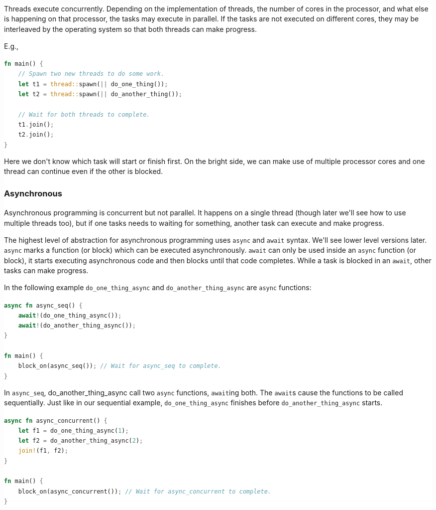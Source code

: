 Threads execute concurrently. Depending on the implementation of threads, the number of cores in the processor, and what else is happening on that processor, the tasks may execute in parallel. If the tasks are not executed on different cores, they may be interleaved by the operating system so that both threads can make progress.

E.g.,

```rust
fn main() {
    // Spawn two new threads to do some work.
    let t1 = thread::spawn(|| do_one_thing());
    let t2 = thread::spawn(|| do_another_thing());

    // Wait for both threads to complete.
    t1.join();
    t2.join();
}
```

Here we don't know which task will start or finish first. On the bright side, we can make use of multiple processor cores and one thread can continue even if the other is blocked.


### Asynchronous

Asynchronous programming is concurrent but not parallel. It happens on a single thread (though later we'll see how to use multiple threads too), but if one tasks needs to waiting for something, another task can execute and make progress.

The highest level of abstraction for asynchronous programming uses `async` and `await` syntax. We'll see lower level versions later. `async` marks a function (or block) which can be executed asynchronously. `await` can only be used inside an `async` function (or block), it starts executing asynchronous code and then blocks until that code completes. While a task is blocked in an `await`, other tasks can make progress.

In the following example `do_one_thing_async` and `do_another_thing_async` are `async` functions:

```rust
async fn async_seq() {
    await!(do_one_thing_async());
    await!(do_another_thing_async());
}

fn main() {
    block_on(async_seq()); // Wait for async_seq to complete.
}
```

In `async_seq`, do_another_thing_async call two `async` functions, `await`ing both. The `await`s cause the functions to be called sequentially. Just like in our sequential example, `do_one_thing_async` finishes before `do_another_thing_async` starts.

```rust
async fn async_concurrent() {
    let f1 = do_one_thing_async(1);
    let f2 = do_another_thing_async(2);
    join!(f1, f2);
}

fn main() {
    block_on(async_concurrent()); // Wait for async_concurrent to complete.
}

```
